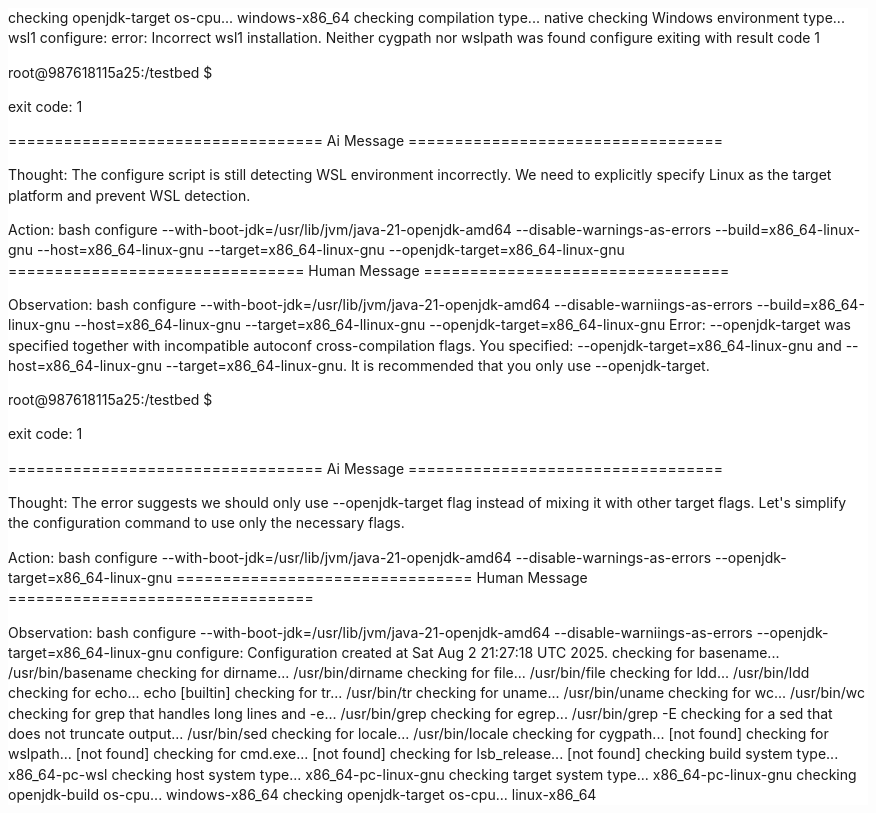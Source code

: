 checking openjdk-target os-cpu... windows-x86_64
checking compilation type... native
checking Windows environment type... wsl1
configure: error: Incorrect wsl1 installation. Neither cygpath nor wslpath was found
configure exiting with result code 1


root@987618115a25:/testbed $

exit code: 1

================================== Ai Message ==================================

Thought: The configure script is still detecting WSL environment incorrectly. We need to explicitly specify Linux as the target platform and prevent WSL detection.

Action: <command>bash configure --with-boot-jdk=/usr/lib/jvm/java-21-openjdk-amd64 --disable-warnings-as-errors --build=x86_64-linux-gnu --host=x86_64-linux-gnu --target=x86_64-linux-gnu --openjdk-target=x86_64-linux-gnu</command>
================================ Human Message =================================

Observation:
bash configure --with-boot-jdk=/usr/lib/jvm/java-21-openjdk-amd64 --disable-warniings-as-errors --build=x86_64-linux-gnu --host=x86_64-linux-gnu --target=x86_64-llinux-gnu --openjdk-target=x86_64-linux-gnu
Error: --openjdk-target was specified together with
incompatible autoconf cross-compilation flags.
You specified: --openjdk-target=x86_64-linux-gnu and  --host=x86_64-linux-gnu --target=x86_64-linux-gnu.
It is recommended that you only use --openjdk-target.


root@987618115a25:/testbed $

exit code: 1

================================== Ai Message ==================================

Thought: The error suggests we should only use --openjdk-target flag instead of mixing it with other target flags. Let's simplify the configuration command to use only the necessary flags.

Action: <command>bash configure --with-boot-jdk=/usr/lib/jvm/java-21-openjdk-amd64 --disable-warnings-as-errors --openjdk-target=x86_64-linux-gnu</command>
================================ Human Message =================================

Observation:
bash configure --with-boot-jdk=/usr/lib/jvm/java-21-openjdk-amd64 --disable-warniings-as-errors --openjdk-target=x86_64-linux-gnu
configure: Configuration created at Sat Aug  2 21:27:18 UTC 2025.
checking for basename... /usr/bin/basename
checking for dirname... /usr/bin/dirname
checking for file... /usr/bin/file
checking for ldd... /usr/bin/ldd
checking for echo... echo [builtin]
checking for tr... /usr/bin/tr
checking for uname... /usr/bin/uname
checking for wc... /usr/bin/wc
checking for grep that handles long lines and -e... /usr/bin/grep
checking for egrep... /usr/bin/grep -E
checking for a sed that does not truncate output... /usr/bin/sed
checking for locale... /usr/bin/locale
checking for cygpath... [not found]
checking for wslpath... [not found]
checking for cmd.exe... [not found]
checking for lsb_release... [not found]
checking build system type... x86_64-pc-wsl
checking host system type... x86_64-pc-linux-gnu
checking target system type... x86_64-pc-linux-gnu
checking openjdk-build os-cpu... windows-x86_64
checking openjdk-target os-cpu... linux-x86_64